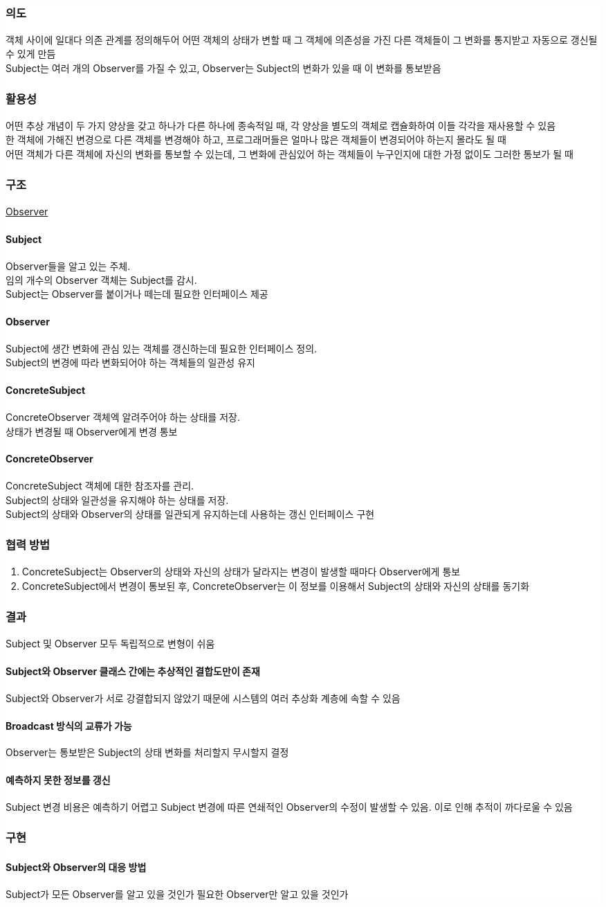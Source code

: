 ### 의도
객체 사이에 일대다 의존 관계를 정의해두어 어떤 객체의 상태가 변할 때 그 객체에 의존성을 가진 다른 객체들이 그 변화를 통지받고 자동으로 갱신될 수 있게 만듬  
Subject는 여러 개의 Observer를 가질 수 있고, Observer는 Subject의 변화가 있을 때 이 변화를 통보받음

### 활용성
어떤 추상 개념이 두 가지 양상을 갖고 하나가 다른 하나에 종속적일 때, 각 양상을 별도의 객체로 캡슐화하여 이들 각각을 재사용할 수 있음  
한 객체에 가해진 변경으로 다른 객체를 변경해야 하고, 프로그래머들은 얼마나 많은 객체들이 변경되어야 하는지 몰라도 될 때  
어떤 객체가 다른 객체에 자신의 변화를 통보할 수 있는데, 그 변화에 관심있어 하는 객체들이 누구인지에 대한 가정 없이도 그러한 통보가 될 때

### 구조
[Observer](https://drive.google.com/file/d/1DfVU6_J7WlWWwq7OQZJlyOdYfvOsQI0X/view?usp=drive_link)

#### Subject
Observer들을 알고 있는 주체.  
임의 개수의 Observer 객체는 Subject를 감시.  
Subject는 Observer를 붙이거나 떼는데 필요한 인터페이스 제공

#### Observer
Subject에 생간 변화에 관심 있는 객체를 갱신하는데 필요한 인터페이스 정의.  
Subject의 변경에 따라 변화되어야 하는 객체들의 일관성 유지

#### ConcreteSubject
ConcreteObserver 객체엑 알려주어야 하는 상태를 저장.  
상태가 변경될 때 Observer에게 변경 통보

#### ConcreteObserver
ConcreteSubject 객체에 대한 참조자를 관리.  
Subject의 상태와 일관성을 유지해야 하는 상태를 저장.  
Subject의 상태와 Observer의 상태를 일관되게 유지하는데 사용하는 갱신 인터페이스 구현

### 협력 방법
1. ConcreteSubject는 Observer의 상태와 자신의 상태가 달라지는 변경이 발생할 때마다 Observer에게 통보
2. ConcreteSubject에서 변경이 통보된 후, ConcreteObserver는 이 정보를 이용해서 Subject의 상태와 자신의 상태를 동기화

### 결과
Subject 및 Observer 모두 독립적으로 변형이 쉬움

#### Subject와 Observer 클래스 간에는 추상적인 결합도만이 존재
Subject와 Observer가 서로 강결합되지 않았기 때문에 시스템의 여러 추상화 계층에 속할 수 있음

#### Broadcast 방식의 교류가 가능
Observer는 통보받은 Subject의 상태 변화를 처리할지 무시할지 결정

#### 예측하지 못한 정보를 갱신
Subject 변경 비용은 예측하기 어렵고 Subject 변경에 따른 연쇄적인 Observer의 수정이 발생할 수 있음. 이로 인해 추적이 까다로울 수 있음

### 구현

#### Subject와 Observer의 대응 방법
Subject가 모든 Observer를 알고 있을 것인가 필요한 Observer만 알고 있을 것인가
